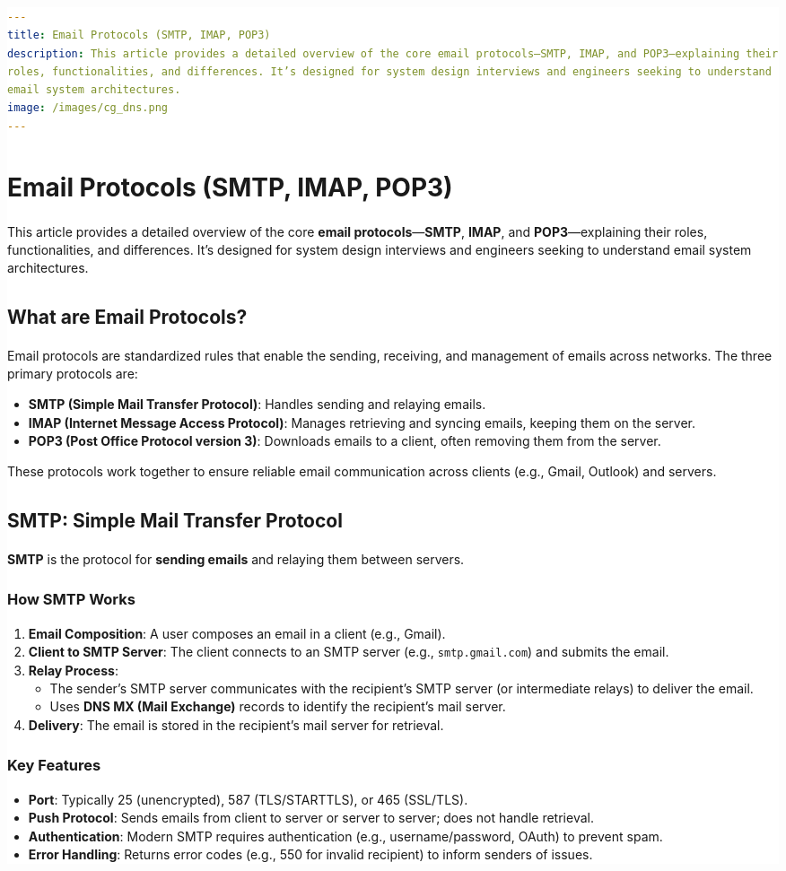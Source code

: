 ```yaml
---
title: Email Protocols (SMTP, IMAP, POP3)
description: This article provides a detailed overview of the core email protocols—SMTP, IMAP, and POP3—explaining their roles, functionalities, and differences. It’s designed for system design interviews and engineers seeking to understand email system architectures.
image: /images/cg_dns.png
---
```


# Email Protocols (SMTP, IMAP, POP3)

This article provides a detailed overview of the core **email protocols**—**SMTP**, **IMAP**, and **POP3**—explaining their roles, functionalities, and differences. It’s designed for system design interviews and engineers seeking to understand email system architectures.



## What are Email Protocols?
Email protocols are standardized rules that enable the sending, receiving, and management of emails across networks. The three primary protocols are:

- **SMTP (Simple Mail Transfer Protocol)**: Handles sending and relaying emails.
- **IMAP (Internet Message Access Protocol)**: Manages retrieving and syncing emails, keeping them on the server.
- **POP3 (Post Office Protocol version 3)**: Downloads emails to a client, often removing them from the server.

These protocols work together to ensure reliable email communication across clients (e.g., Gmail, Outlook) and servers.



## SMTP: Simple Mail Transfer Protocol
**SMTP** is the protocol for **sending emails** and relaying them between servers.

### How SMTP Works
1. **Email Composition**: A user composes an email in a client (e.g., Gmail).
2. **Client to SMTP Server**: The client connects to an SMTP server (e.g., `smtp.gmail.com`) and submits the email.
3. **Relay Process**:
   - The sender’s SMTP server communicates with the recipient’s SMTP server (or intermediate relays) to deliver the email.
   - Uses **DNS MX (Mail Exchange)** records to identify the recipient’s mail server.
4. **Delivery**: The email is stored in the recipient’s mail server for retrieval.

### Key Features
- **Port**: Typically 25 (unencrypted), 587 (TLS/STARTTLS), or 465 (SSL/TLS).
- **Push Protocol**: Sends emails from client to server or server to server; does not handle retrieval.
- **Authentication**: Modern SMTP requires authentication (e.g., username/password, OAuth) to prevent spam.
- **Error Handling**: Returns error codes (e.g., 550 for invalid recipient) to inform senders of issues.
